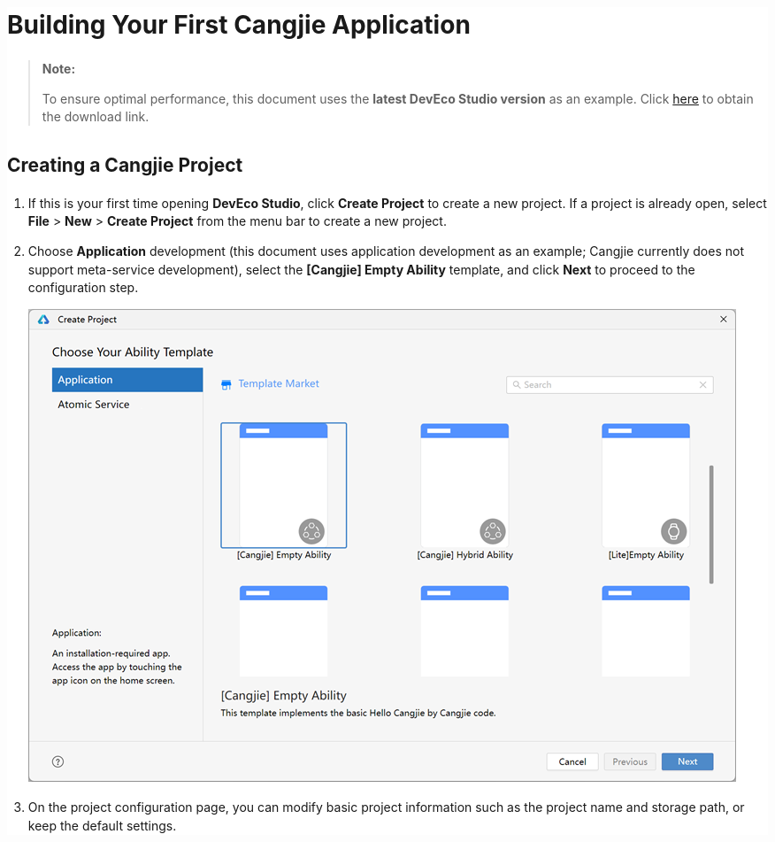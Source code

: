 # Building Your First Cangjie Application

> **Note:**
>
> To ensure optimal performance, this document uses the **latest DevEco Studio version** as an example. Click [here](https://developer.huawei.com/consumer/cn/download/) to obtain the download link.

## Creating a Cangjie Project

1. If this is your first time opening **DevEco Studio**, click **Create Project** to create a new project. If a project is already open, select **File** > **New** > **Create Project** from the menu bar to create a new project.

2. Choose **Application** development (this document uses application development as an example; Cangjie currently does not support meta-service development), select the **[Cangjie] Empty Ability** template, and click **Next** to proceed to the configuration step.

   ![cangjieTemplate](../../figures/cangjieTemplate.png)

3. On the project configuration page, you can modify basic project information such as the project name and storage path, or keep the default settings.
